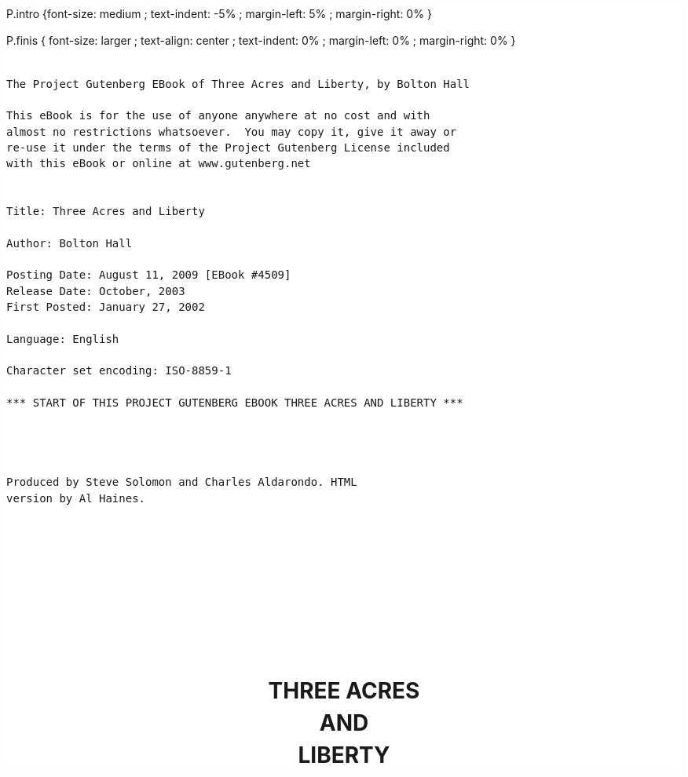 P.intro {font-size: medium ;
         text-indent: -5% ;
         margin-left: 5% ;
         margin-right: 0% }

P.finis { font-size: larger ;
          text-align: center ;
          text-indent: 0% ;
          margin-left: 0% ;
          margin-right: 0% }

</STYLE>

<BODY>


<pre>

The Project Gutenberg EBook of Three Acres and Liberty, by Bolton Hall

This eBook is for the use of anyone anywhere at no cost and with
almost no restrictions whatsoever.  You may copy it, give it away or
re-use it under the terms of the Project Gutenberg License included
with this eBook or online at www.gutenberg.net


Title: Three Acres and Liberty

Author: Bolton Hall

Posting Date: August 11, 2009 [EBook #4509]
Release Date: October, 2003
First Posted: January 27, 2002

Language: English

Character set encoding: ISO-8859-1

*** START OF THIS PROJECT GUTENBERG EBOOK THREE ACRES AND LIBERTY ***




Produced by Steve Solomon and Charles Aldarondo. HTML
version by Al Haines.






</pre>


<BR><BR>

<H1 ALIGN="center">
THREE ACRES
<BR>
AND
<BR>
LIBERTY
</H1>
